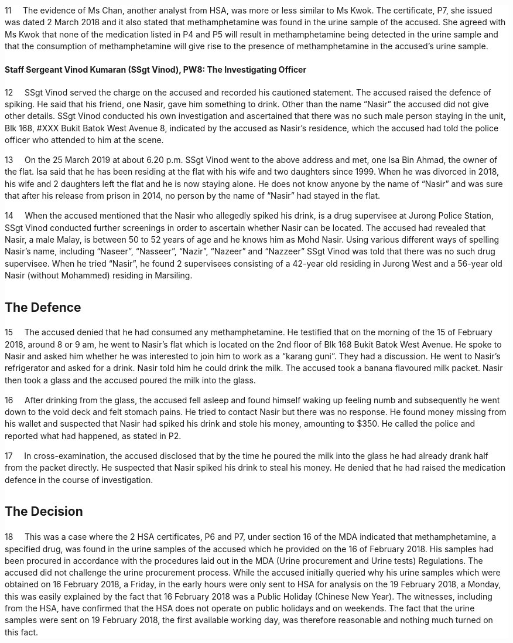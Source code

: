 11     The evidence of Ms Chan, another analyst from HSA, was more or less similar to Ms Kwok. The certificate, P7, she issued was dated 2 March 2018 and it also stated that methamphetamine was found in the urine sample of the accused. She agreed with Ms Kwok that none of the medication listed in P4 and P5 will result in methamphetamine being detected in the urine sample and that the consumption of methamphetamine will give rise to the presence of methamphetamine in the accused’s urine sample.

#### Staff Sergeant Vinod Kumaran (SSgt Vinod), PW8: The Investigating Officer

12     SSgt Vinod served the charge on the accused and recorded his cautioned statement. The accused raised the defence of spiking. He said that his friend, one Nasir, gave him something to drink. Other than the name “Nasir” the accused did not give other details. SSgt Vinod conducted his own investigation and ascertained that there was no such male person staying in the unit, Blk 168, #XXX Bukit Batok West Avenue 8, indicated by the accused as Nasir’s residence, which the accused had told the police officer who attended to him at the scene.

13     On the 25 March 2019 at about 6.20 p.m. SSgt Vinod went to the above address and met, one Isa Bin Ahmad, the owner of the flat. Isa said that he has been residing at the flat with his wife and two daughters since 1999. When he was divorced in 2018, his wife and 2 daughters left the flat and he is now staying alone. He does not know anyone by the name of “Nasir” and was sure that after his release from prison in 2014, no person by the name of “Nasir” had stayed in the flat.

14     When the accused mentioned that the Nasir who allegedly spiked his drink, is a drug supervisee at Jurong Police Station, SSgt Vinod conducted further screenings in order to ascertain whether Nasir can be located. The accused had revealed that Nasir, a male Malay, is between 50 to 52 years of age and he knows him as Mohd Nasir. Using various different ways of spelling Nasir’s name, including “Naseer”, “Nasseer”, “Nazir”, “Nazeer” and “Nazzeer” SSgt Vinod was told that there was no such drug supervisee. When he tried “Nasir”, he found 2 supervisees consisting of a 42-year old residing in Jurong West and a 56-year old Nasir (without Mohammed) residing in Marsiling.

## The Defence

15     The accused denied that he had consumed any methamphetamine. He testified that on the morning of the 15 of February 2018, around 8 or 9 am, he went to Nasir’s flat which is located on the 2nd floor of Blk 168 Bukit Batok West Avenue. He spoke to Nasir and asked him whether he was interested to join him to work as a “karang guni”. They had a discussion. He went to Nasir’s refrigerator and asked for a drink. Nasir told him he could drink the milk. The accused took a banana flavoured milk packet. Nasir then took a glass and the accused poured the milk into the glass.

16     After drinking from the glass, the accused fell asleep and found himself waking up feeling numb and subsequently he went down to the void deck and felt stomach pains. He tried to contact Nasir but there was no response. He found money missing from his wallet and suspected that Nasir had spiked his drink and stole his money, amounting to $350. He called the police and reported what had happened, as stated in P2.

17     In cross-examination, the accused disclosed that by the time he poured the milk into the glass he had already drank half from the packet directly. He suspected that Nasir spiked his drink to steal his money. He denied that he had raised the medication defence in the course of investigation.

## The Decision

18     This was a case where the 2 HSA certificates, P6 and P7, under section 16 of the MDA indicated that methamphetamine, a specified drug, was found in the urine samples of the accused which he provided on the 16 of February 2018. His samples had been procured in accordance with the procedures laid out in the MDA (Urine procurement and Urine tests) Regulations. The accused did not challenge the urine procurement process. While the accused initially queried why his urine samples which were obtained on 16 February 2018, a Friday, in the early hours were only sent to HSA for analysis on the 19 February 2018, a Monday, this was easily explained by the fact that 16 February 2018 was a Public Holiday (Chinese New Year). The witnesses, including from the HSA, have confirmed that the HSA does not operate on public holidays and on weekends. The fact that the urine samples were sent on 19 February 2018, the first available working day, was therefore reasonable and nothing much turned on this fact.
